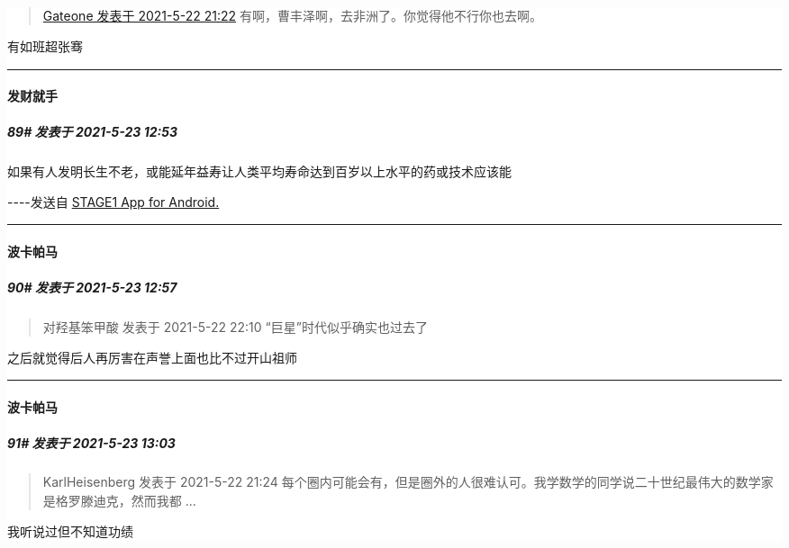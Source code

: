 
<blockquote><a href="httphttps://bbs.saraba1st.com/2b/forum.php?mod=redirect&amp;goto=findpost&amp;pid=51337815&amp;ptid=2005501" target="_blank">Gateone 发表于 2021-5-22 21:22</a>
 有啊，曹丰泽啊，去非洲了。你觉得他不行你也去啊。</blockquote>
有如班超张骞


*****

####  发财就手  
##### 89#       发表于 2021-5-23 12:53


如果有人发明长生不老，或能延年益寿让人类平均寿命达到百岁以上水平的药或技术应该能


----发送自 [STAGE1 App for Android.](http://stage1.5j4m.com/?1.37)


*****

####  波卡帕马  
##### 90#       发表于 2021-5-23 12:57


<blockquote>对羟基笨甲酸 发表于 2021-5-22 22:10
“巨星”时代似乎确实也过去了</blockquote>
之后就觉得后人再厉害在声誉上面也比不过开山祖师




*****

####  波卡帕马  
##### 91#       发表于 2021-5-23 13:03


<blockquote>KarlHeisenberg 发表于 2021-5-22 21:24
每个圈内可能会有，但是圈外的人很难认可。我学数学的同学说二十世纪最伟大的数学家是格罗滕迪克，然而我都 ...</blockquote>
我听说过但不知道功绩


                                              